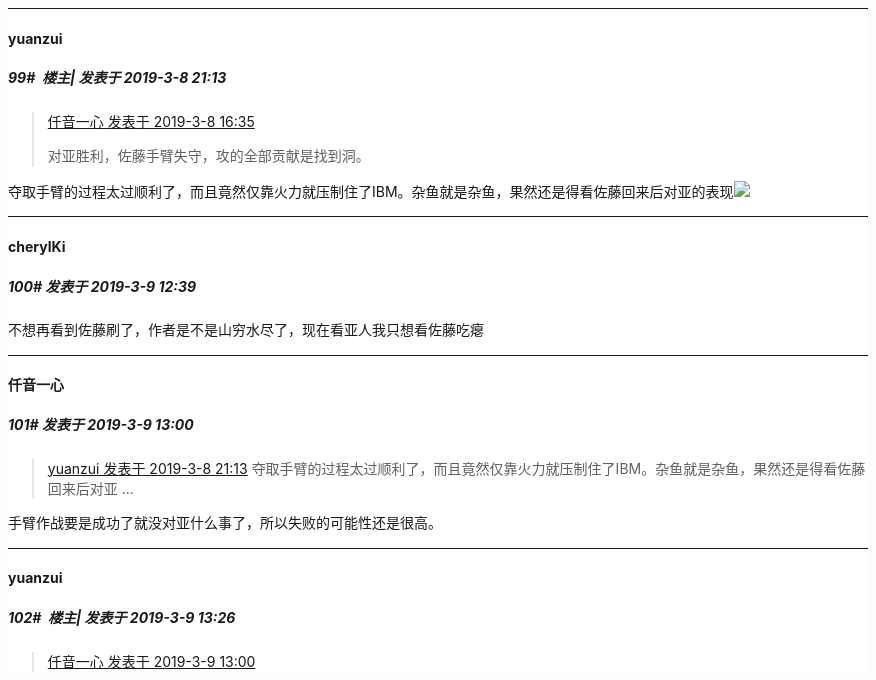 


*****

####  yuanzui  
##### 99#         楼主| 发表于 2019-3-8 21:13



<blockquote><a href="httphttps://bbs.saraba1st.com/2b/forum.php?mod=redirect&amp;goto=findpost&amp;pid=42840097&amp;ptid=1732040" target="_blank">仟音一心 发表于 2019-3-8 16:35</a>

对亚胜利，佐藤手臂失守，攻的全部贡献是找到洞。</blockquote>
夺取手臂的过程太过顺利了，而且竟然仅靠火力就压制住了IBM。杂鱼就是杂鱼，果然还是得看佐藤回来后对亚的表现<img src="https://static.saraba1st.com/image/smiley/face2017/035.png" referrerpolicy="no-referrer">







*****

####  cherylKi  
##### 100#       发表于 2019-3-9 12:39




不想再看到佐藤刷了，作者是不是山穷水尽了，现在看亚人我只想看佐藤吃瘪







*****

####  仟音一心  
##### 101#       发表于 2019-3-9 13:00



<blockquote><a href="httphttps://bbs.saraba1st.com/2b/forum.php?mod=redirect&amp;goto=findpost&amp;pid=42842752&amp;ptid=1732040" target="_blank">yuanzui 发表于 2019-3-8 21:13</a>
夺取手臂的过程太过顺利了，而且竟然仅靠火力就压制住了IBM。杂鱼就是杂鱼，果然还是得看佐藤回来后对亚 ...</blockquote>
手臂作战要是成功了就没对亚什么事了，所以失败的可能性还是很高。







*****

####  yuanzui  
##### 102#         楼主| 发表于 2019-3-9 13:26



<blockquote><a href="httphttps://bbs.saraba1st.com/2b/forum.php?mod=redirect&amp;goto=findpost&amp;pid=42847429&amp;ptid=1732040" target="_blank">仟音一心 发表于 2019-3-9 13:00</a>
